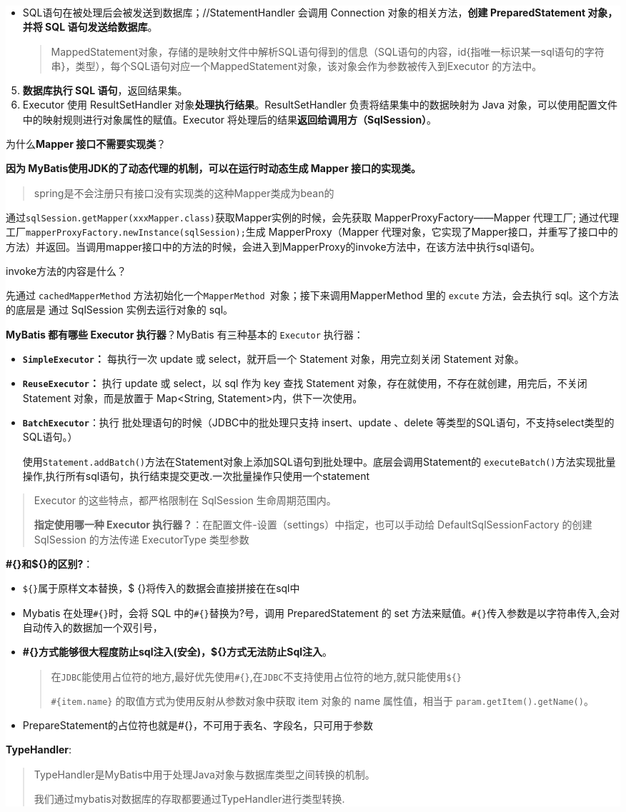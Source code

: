    - SQL语句在被处理后会被发送到数据库；//StatementHandler 会调用 Connection 对象的相关方法，**创建 PreparedStatement 对象，并将 SQL 语句发送给数据库**。

     > MappedStatement对象，存储的是映射文件中解析SQL语句得到的信息（SQL语句的内容，id{指唯一标识某一sql语句的字符串}，类型），每个SQL语句对应一个MappedStatement对象，该对象会作为参数被传入到Executor 的方法中。

5. **数据库执行 SQL 语句**，返回结果集。
6. Executor 使用 ResultSetHandler 对象**处理执行结果**。ResultSetHandler 负责将结果集中的数据映射为 Java 对象，可以使用配置文件中的映射规则进行对象属性的赋值。Executor 将处理后的结果**返回给调用方（SqlSession）**。

为什么**Mapper 接口不需要实现类**？

**因为 MyBatis使用JDK的了动态代理的机制，可以在运行时动态生成 Mapper 接口的实现类。**

> spring是不会注册只有接口没有实现类的这种Mapper类成为bean的

通过`sqlSession.getMapper(xxxMapper.class)`获取Mapper实例的时候，会先获取 MapperProxyFactory——Mapper 代理工厂; 通过代理工厂`mapperProxyFactory.newInstance(sqlSession);`生成 MapperProxy（Mapper 代理对象，它实现了Mapper接口，并重写了接口中的方法）并返回。当调用mapper接口中的方法的时候，会进入到MapperProxy的invoke方法中，在该方法中执行sql语句。

invoke方法的内容是什么？

先通过 `cachedMapperMethod` 方法初始化一个`MapperMethod `对象；接下来调用MapperMethod 里的 `excute` 方法，会去执行 sql。这个方法的底层是 通过 SqlSession 实例去运行对象的 sql。

**MyBatis 都有哪些 Executor 执行器**？MyBatis 有三种基本的 `Executor` 执行器：

- **`SimpleExecutor`：** 每执行一次 update 或 select，就开启一个 Statement 对象，用完立刻关闭 Statement 对象。

- **`ReuseExecutor`：** 执行 update 或 select，以 sql 作为 key 查找 Statement 对象，存在就使用，不存在就创建，用完后，不关闭 Statement 对象，而是放置于 Map<String, Statement>内，供下一次使用。

- **`BatchExecutor`**：执行 批处理语句的时候（JDBC中的批处理只支持 insert、update 、delete 等类型的SQL语句，不支持select类型的SQL语句。）

  使用`Statement.addBatch()`方法在Statement对象上添加SQL语句到批处理中。底层会调用Statement的 `executeBatch()`方法实现批量操作,执行所有sql语句，执行结束提交更改.一次批量操作只使用一个statement

> Executor 的这些特点，都严格限制在 SqlSession 生命周期范围内。
>
> **指定使用哪一种 Executor 执行器？**：在配置文件-设置（settings）中指定，也可以手动给 DefaultSqlSessionFactory 的创建 SqlSession 的方法传递 ExecutorType 类型参数

**#{}和${}的区别?**：

- `${}`属于原样文本替换，$ {}将传入的数据会直接拼接在在sql中

- Mybatis 在处理`#{}`时，会将 SQL 中的`#{}`替换为?号，调用 PreparedStatement 的 set 方法来赋值。`#{}`传入参数是以字符串传入,会对自动传入的数据加一个双引号，

- **#{}方式能够很大程度防止sql注入(安全)，${}方式无法防止Sql注入**。

  > 在`JDBC`能使用占位符的地方,最好优先使用`#{}`,在`JDBC`不支持使用占位符的地方,就只能使用`${}`
  >
  > `#{item.name}` 的取值方式为使用反射从参数对象中获取 item 对象的 name 属性值，相当于 `param.getItem().getName()`。

- PrepareStatement的占位符也就是#{}，不可用于表名、字段名，只可用于参数

**TypeHandler**:

> TypeHandler是MyBatis中用于处理Java对象与数据库类型之间转换的机制。
>
> 我们通过mybatis对数据库的存取都要通过TypeHandler进行类型转换.
